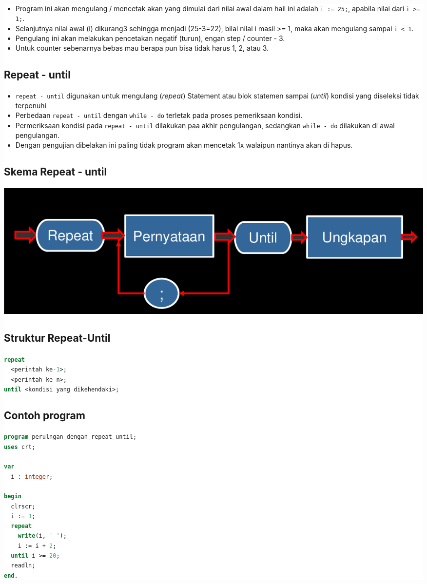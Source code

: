 - Program ini akan mengulang / mencetak akan yang dimulai dari nilai awal dalam hail ini adalah `i := 25;`, apabila nilai dari `i >= 1;`.
- Selanjutnya nilai awal (i) dikurang3 sehingga menjadi (25-3=22), bilai nilai i masil >= 1, maka akan mengulang sampai `i < 1`.
- Pengulang ini akan melakukan pencetakan negatif (turun), engan step / counter - 3.
- Untuk counter sebenarnya bebas mau berapa pun bisa tidak harus 1, 2, atau 3.

## Repeat - until 

- `repeat - until` digunakan untuk mengulang (_repeat_) Statement atau blok statemen sampai (_until_) kondisi yang diseleksi tidak terpenuhi
- Perbedaan `repeat - until` dengan `while - do` terletak pada proses pemeriksaan kondisi.
- Permeriksaan kondisi pada `repeat - until` dilakukan paa akhir pengulangan, sedangkan `while - do` dilakukan di awal pengulangan.
- Dengan pengujian dibelakan ini paling tidak program akan mencetak 1x walaipun nantinya akan di hapus.

## Skema Repeat - until

![Skema repeat - until](img/skemaRepeatUntil.png)

## Struktur Repeat-Until

```pascal
repeat
  <perintah ke-1>;
  <perintah ke-n>;
until <kondisi yang dikehendaki>;
```

## Contoh program

```pascal
program perulngan_dengan_repeat_until;
uses crt;

var 
  i : integer;

begin
  clrscr;
  i := 1;
  repeat
    write(i, ' ');
    i := i + 2;
  until i >= 20;
  readln;
end.
```
